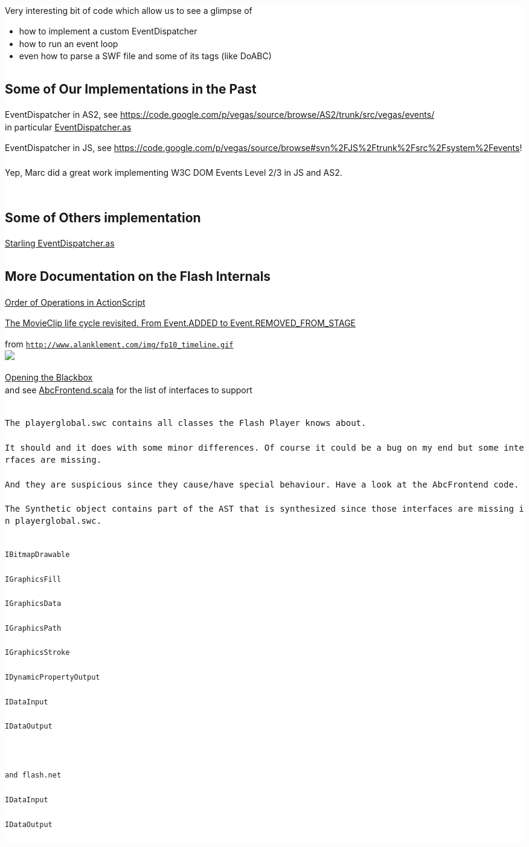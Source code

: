 
Very interesting bit of code which allow us to see a glimpse of<br>
<ul><li>how to implement a custom EventDispatcher<br>
</li><li>how to run an event loop<br>
</li><li>even how to parse a SWF file and some of its tags (like DoABC)</li></ul>

<h2>Some of Our Implementations in the Past</h2>

EventDispatcher in AS2, see <a href='https://code.google.com/p/vegas/source/browse/AS2/trunk/src/vegas/events/'>https://code.google.com/p/vegas/source/browse/AS2/trunk/src/vegas/events/</a><br>
in particular <a href='https://code.google.com/p/vegas/source/browse/AS2/trunk/src/vegas/events/EventDispatcher.as'>EventDispatcher.as</a>

EventDispatcher in JS, see <a href='https://code.google.com/p/vegas/source/browse#svn%2FJS%2Ftrunk%2Fsrc%2Fsystem%2Fevents'>https://code.google.com/p/vegas/source/browse#svn%2FJS%2Ftrunk%2Fsrc%2Fsystem%2Fevents</a>!<br>
<br>
Yep, Marc did a great work implementing W3C DOM Events Level 2/3 in JS and AS2.<br>
<br>
<h2>Some of Others implementation</h2>

<a href='https://github.com/PrimaryFeather/Starling-Framework/blob/master/starling/src/starling/events/EventDispatcher.as'>Starling EventDispatcher.as</a>



<h2>More Documentation on the Flash Internals</h2>

<a href='http://www.senocular.com/flash/tutorials/orderofoperations/'>Order of Operations in ActionScript</a>

<a href='http://blog.johannest.com/2009/06/15/the-movieclip-life-cycle-revisited-from-event-added-to-event-removed_from_stage/'>The MovieClip life cycle revisited. From Event.ADDED to Event.REMOVED_FROM_STAGE</a>

from <code>http://www.alanklement.com/img/fp10_timeline.gif</code><br>
<img src='http://www.alanklement.com/img/fp10_timeline.gif' />

<a href='http://blog.joa-ebert.com/2010/10/03/opening-the-blackbox/'>Opening the Blackbox</a><br>
and see <a href='https://github.com/joa/apparat/blob/master/apparat-taas/src/main/scala/apparat/taas/frontend/abc/AbcFrontend.scala'>AbcFrontend.scala</a> for the list of interfaces to support<br>
<br>
<pre>
The playerglobal.swc contains all classes the Flash Player knows about.<br>
It should and it does with some minor differences. Of course it could be a bug on my end but some interfaces are missing.<br>
And they are suspicious since they cause/have special behaviour. Have a look at the AbcFrontend code.<br>
The Synthetic object contains part of the AST that is synthesized since those interfaces are missing in playerglobal.swc.<br>
</pre>
<pre><code>IBitmapDrawable<br>
IGraphicsFill<br>
IGraphicsData<br>
IGraphicsPath<br>
IGraphicsStroke<br>
IDynamicPropertyOutput<br>
IDataInput<br>
IDataOutput<br>
<br>
and flash.net<br>
IDataInput<br>
IDataOutput<br>
</code></pre>
